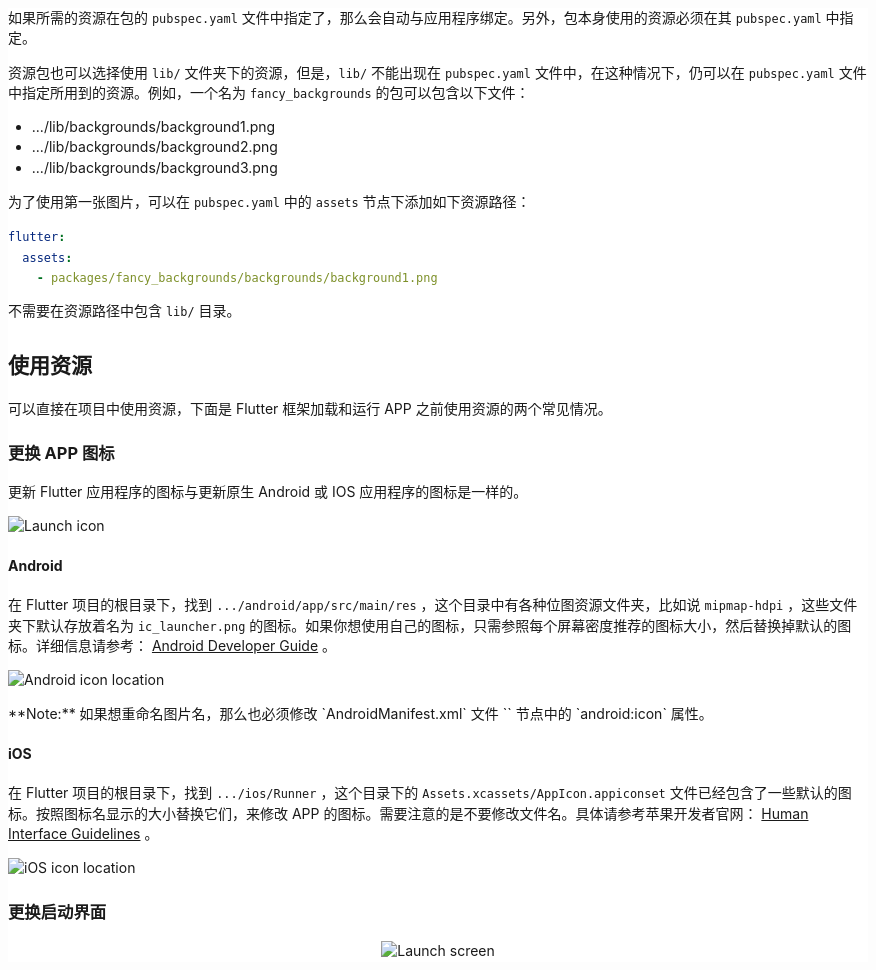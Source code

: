 如果所需的资源在包的 `pubspec.yaml` 文件中指定了，那么会自动与应用程序绑定。另外，包本身使用的资源必须在其 `pubspec.yaml` 中指定。

资源包也可以选择使用 `lib/` 文件夹下的资源，但是，`lib/` 不能出现在 `pubspec.yaml` 文件中，在这种情况下，仍可以在 `pubspec.yaml` 文件中指定所用到的资源。例如，一个名为 `fancy_backgrounds` 的包可以包含以下文件：

* .../lib/backgrounds/background1.png
* .../lib/backgrounds/background2.png
* .../lib/backgrounds/background3.png

为了使用第一张图片，可以在 `pubspec.yaml` 中的 `assets` 节点下添加如下资源路径：

```yaml
flutter:
  assets:
    - packages/fancy_backgrounds/backgrounds/background1.png
```

不需要在资源路径中包含 `lib/` 目录。

## 使用资源

可以直接在项目中使用资源，下面是 Flutter 框架加载和运行 APP 之前使用资源的两个常见情况。

### 更换 APP 图标

更新 Flutter 应用程序的图标与更新原生 Android 或 IOS 应用程序的图标是一样的。

![Launch icon](/images/assets-and-images/icon.png)

#### Android

在 Flutter 项目的根目录下，找到 `.../android/app/src/main/res` ，这个目录中有各种位图资源文件夹，比如说 `mipmap-hdpi` ，这些文件夹下默认存放着名为 `ic_launcher.png` 的图标。如果你想使用自己的图标，只需参照每个屏幕密度推荐的图标大小，然后替换掉默认的图标。详细信息请参考： [Android Developer Guide](https://developer.android.com/guide/practices/ui_guidelines/icon_design_launcher.html#size) 。

![Android icon location](/images/assets-and-images/android-icon-path.png)

<aside class="alert alert-info" markdown="1">
 **Note:** 如果想重命名图片名，那么也必须修改 `AndroidManifest.xml` 文件 `<application>` 节点中的 `android:icon` 属性。
</aside>

#### iOS

在 Flutter 项目的根目录下，找到 `.../ios/Runner` ，这个目录下的 `Assets.xcassets/AppIcon.appiconset` 文件已经包含了一些默认的图标。按照图标名显示的大小替换它们，来修改 APP 的图标。需要注意的是不要修改文件名。具体请参考苹果开发者官网： [Human Interface Guidelines](https://developer.apple.com/ios/human-interface-guidelines/graphics/app-icon) 。

![iOS icon location](/images/assets-and-images/ios-icon-path.png)

### 更换启动界面

<p align="center">
  <img src="/images/assets-and-images/launch-screen.png" alt="Launch screen" />
</p>
